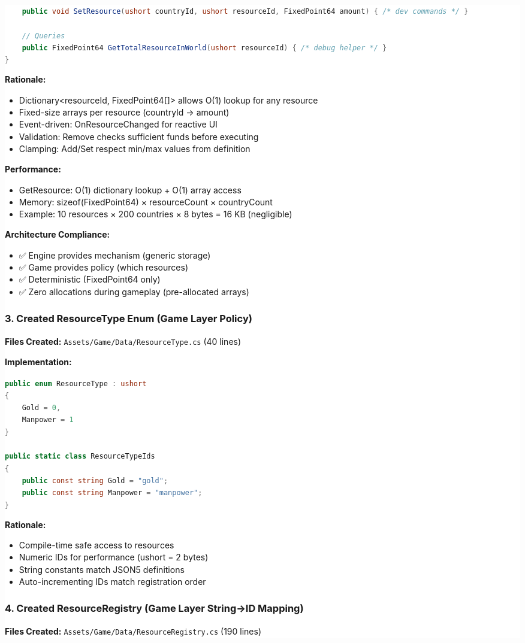 ```csharp
    public void SetResource(ushort countryId, ushort resourceId, FixedPoint64 amount) { /* dev commands */ }

    // Queries
    public FixedPoint64 GetTotalResourceInWorld(ushort resourceId) { /* debug helper */ }
}
```

**Rationale:**
- Dictionary<resourceId, FixedPoint64[]> allows O(1) lookup for any resource
- Fixed-size arrays per resource (countryId → amount)
- Event-driven: OnResourceChanged for reactive UI
- Validation: Remove checks sufficient funds before executing
- Clamping: Add/Set respect min/max values from definition

**Performance:**
- GetResource: O(1) dictionary lookup + O(1) array access
- Memory: sizeof(FixedPoint64) × resourceCount × countryCount
- Example: 10 resources × 200 countries × 8 bytes = 16 KB (negligible)

**Architecture Compliance:**
- ✅ Engine provides mechanism (generic storage)
- ✅ Game provides policy (which resources)
- ✅ Deterministic (FixedPoint64 only)
- ✅ Zero allocations during gameplay (pre-allocated arrays)

### 3. Created ResourceType Enum (Game Layer Policy)
**Files Created:** `Assets/Game/Data/ResourceType.cs` (40 lines)

**Implementation:**
```csharp
public enum ResourceType : ushort
{
    Gold = 0,
    Manpower = 1
}

public static class ResourceTypeIds
{
    public const string Gold = "gold";
    public const string Manpower = "manpower";
}
```

**Rationale:**
- Compile-time safe access to resources
- Numeric IDs for performance (ushort = 2 bytes)
- String constants match JSON5 definitions
- Auto-incrementing IDs match registration order

### 4. Created ResourceRegistry (Game Layer String→ID Mapping)
**Files Created:** `Assets/Game/Data/ResourceRegistry.cs` (190 lines)
